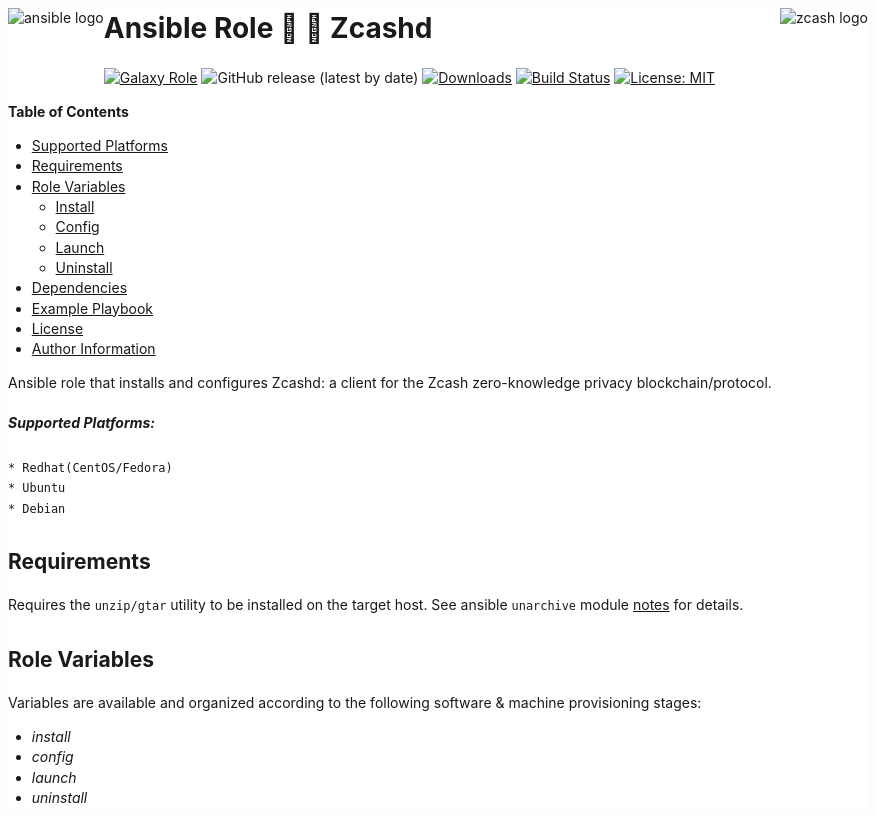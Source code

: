 <p><img src="https://code.benco.io/icon-collection/logos/ansible.svg" alt="ansible logo" title="ansible" align="left" height="60" /></p>
<p><img src="https://previews.123rf.com/images/viktorijareut/viktorijareut1710/viktorijareut171000267/90109811-zcash-crypto-currency-block-chain-flat-logo.jpg" alt="zcash logo" title="zcash" align="right" height="80" /></p>

Ansible Role :lock_with_ink_pen: :link: Zcashd
=========
[![Galaxy Role](https://img.shields.io/ansible/role/46798.svg)](https://galaxy.ansible.com/0x0I/zcashd)
![GitHub release (latest by date)](https://img.shields.io/github/v/release/0x0I/ansible-role-zcashd?color=yellow)
[![Downloads](https://img.shields.io/ansible/role/d/46798.svg?color=lightgrey)](https://galaxy.ansible.com/0x0I/zcashd)
[![Build Status](https://travis-ci.org/0x0I/ansible-role-zcashd.svg?branch=master)](https://travis-ci.org/0x0I/ansible-role-zcashd)
[![License: MIT](https://img.shields.io/badge/License-MIT-blueviolet.svg)](https://opensource.org/licenses/MIT)

**Table of Contents**
  - [Supported Platforms](#supported-platforms)
  - [Requirements](#requirements)
  - [Role Variables](#role-variables)
      - [Install](#install)
      - [Config](#config)
      - [Launch](#launch)
      - [Uninstall](#uninstall)
  - [Dependencies](#dependencies)
  - [Example Playbook](#example-playbook)
  - [License](#license)
  - [Author Information](#author-information)

Ansible role that installs and configures Zcashd: a client for the Zcash zero-knowledge privacy blockchain/protocol.

##### Supported Platforms:
```
* Redhat(CentOS/Fedora)
* Ubuntu
* Debian
```

Requirements
------------
Requires the `unzip/gtar` utility to be installed on the target host. See ansible `unarchive` module [notes](https://docs.ansible.com/ansible/latest/modules/unarchive_module.html#notes) for details.

Role Variables
--------------
Variables are available and organized according to the following software & machine provisioning stages:
* _install_
* _config_
* _launch_
* _uninstall_
